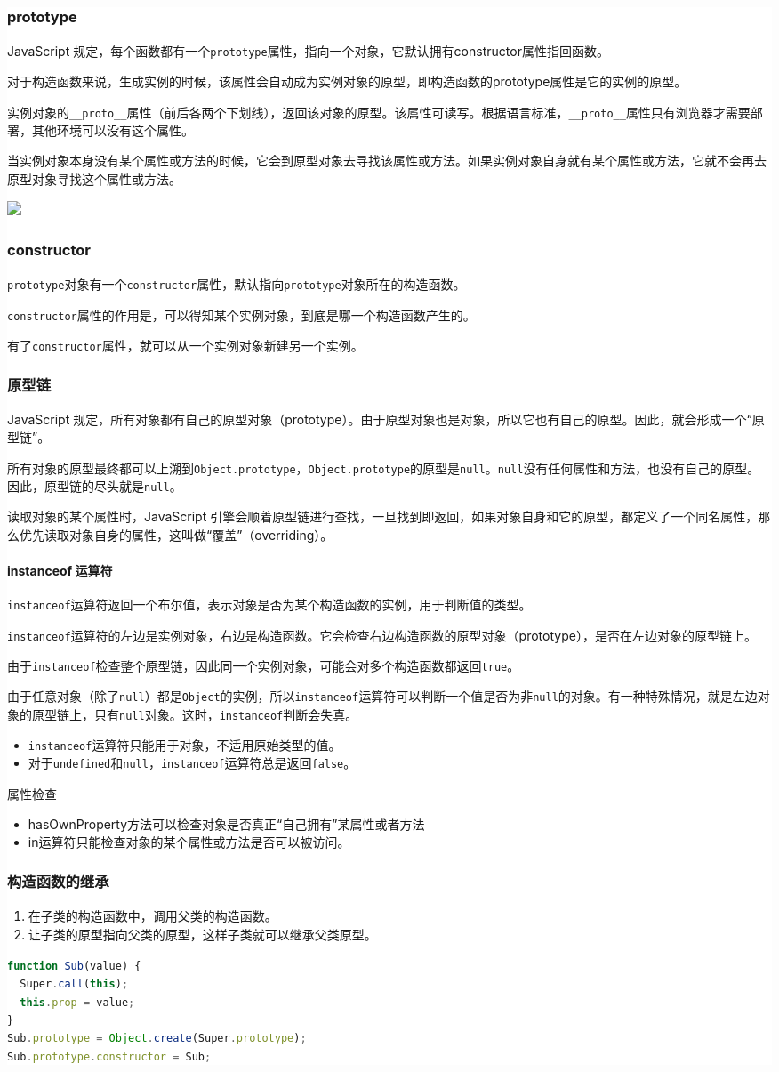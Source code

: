 ### prototype

JavaScript 规定，每个函数都有一个`prototype`属性，指向一个对象，它默认拥有constructor属性指回函数。

对于构造函数来说，生成实例的时候，该属性会自动成为实例对象的原型，即构造函数的prototype属性是它的实例的原型。

实例对象的`__proto__`属性（前后各两个下划线），返回该对象的原型。该属性可读写。根据语言标准，`__proto__`属性只有浏览器才需要部署，其他环境可以没有这个属性。

当实例对象本身没有某个属性或方法的时候，它会到原型对象去寻找该属性或方法。如果实例对象自身就有某个属性或方法，它就不会再去原型对象寻找这个属性或方法。

![](../../images/prototype.jpg)

### constructor

`prototype`对象有一个`constructor`属性，默认指向`prototype`对象所在的构造函数。

`constructor`属性的作用是，可以得知某个实例对象，到底是哪一个构造函数产生的。

有了`constructor`属性，就可以从一个实例对象新建另一个实例。

### 原型链

JavaScript 规定，所有对象都有自己的原型对象（prototype）。由于原型对象也是对象，所以它也有自己的原型。因此，就会形成一个“原型链”。

所有对象的原型最终都可以上溯到`Object.prototype`，`Object.prototype`的原型是`null`。`null`没有任何属性和方法，也没有自己的原型。因此，原型链的尽头就是`null`。

读取对象的某个属性时，JavaScript 引擎会顺着原型链进行查找，一旦找到即返回，如果对象自身和它的原型，都定义了一个同名属性，那么优先读取对象自身的属性，这叫做“覆盖”（overriding）。

#### instanceof 运算符

`instanceof`运算符返回一个布尔值，表示对象是否为某个构造函数的实例，用于判断值的类型。

`instanceof`运算符的左边是实例对象，右边是构造函数。它会检查右边构造函数的原型对象（prototype），是否在左边对象的原型链上。

由于`instanceof`检查整个原型链，因此同一个实例对象，可能会对多个构造函数都返回`true`。

由于任意对象（除了`null`）都是`Object`的实例，所以`instanceof`运算符可以判断一个值是否为非`null`的对象。有一种特殊情况，就是左边对象的原型链上，只有`null`对象。这时，`instanceof`判断会失真。

* `instanceof`运算符只能用于对象，不适用原始类型的值。
* 对于`undefined`和`null`，`instanceof`运算符总是返回`false`。

属性检查

* hasOwnProperty方法可以检查对象是否真正“自己拥有”某属性或者方法
* in运算符只能检查对象的某个属性或方法是否可以被访问。

### 构造函数的继承

1. 在子类的构造函数中，调用父类的构造函数。
2. 让子类的原型指向父类的原型，这样子类就可以继承父类原型。

```javascript
function Sub(value) {
  Super.call(this);
  this.prop = value;
}
Sub.prototype = Object.create(Super.prototype);
Sub.prototype.constructor = Sub;
```
